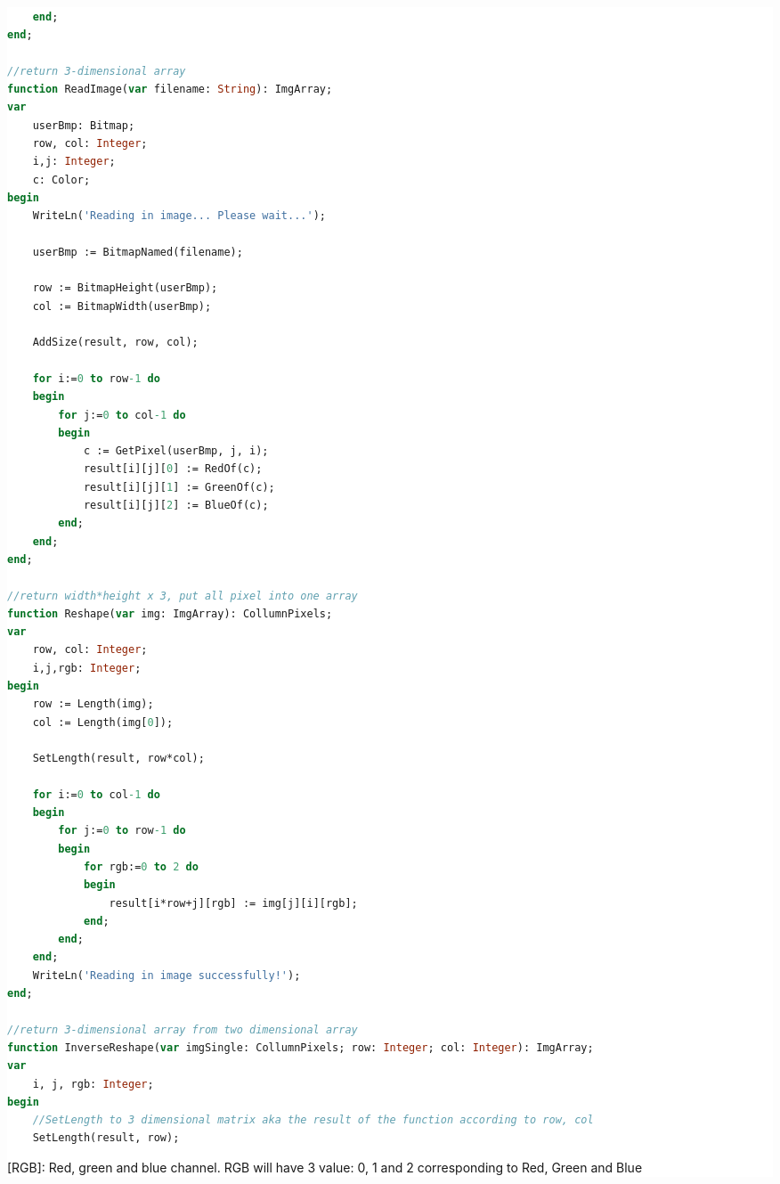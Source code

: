 ```pascal
	end;
end;

//return 3-dimensional array
function ReadImage(var filename: String): ImgArray;
var
	userBmp: Bitmap;
	row, col: Integer;
	i,j: Integer;
	c: Color;
begin
	WriteLn('Reading in image... Please wait...');

	userBmp := BitmapNamed(filename);

	row := BitmapHeight(userBmp);
	col := BitmapWidth(userBmp);

	AddSize(result, row, col);

	for i:=0 to row-1 do
	begin
		for j:=0 to col-1 do
		begin
			c := GetPixel(userBmp, j, i);
			result[i][j][0] := RedOf(c);
			result[i][j][1] := GreenOf(c);
			result[i][j][2] := BlueOf(c);
		end;
	end;
end;

//return width*height x 3, put all pixel into one array
function Reshape(var img: ImgArray): CollumnPixels; 
var
	row, col: Integer;
	i,j,rgb: Integer;
begin
	row := Length(img);
	col := Length(img[0]);

	SetLength(result, row*col);

	for i:=0 to col-1 do
	begin
		for j:=0 to row-1 do
		begin
			for rgb:=0 to 2 do
			begin
				result[i*row+j][rgb] := img[j][i][rgb]; 
			end;
		end;
	end;
	WriteLn('Reading in image successfully!');
end;

//return 3-dimensional array from two dimensional array
function InverseReshape(var imgSingle: CollumnPixels; row: Integer; col: Integer): ImgArray;
var
	i, j, rgb: Integer;
begin
	//SetLength to 3 dimensional matrix aka the result of the function according to row, col
	SetLength(result, row);
```

[x]: x-location (if we have a 20x30 image, x will range from 0 to 19)
[y]: y-location (if we have a 20x30 image, y will range from 0 to 29)
[RGB]: Red, green and blue channel. RGB will have 3 value: 0, 1 and 2 corresponding to Red, Green and Blue
